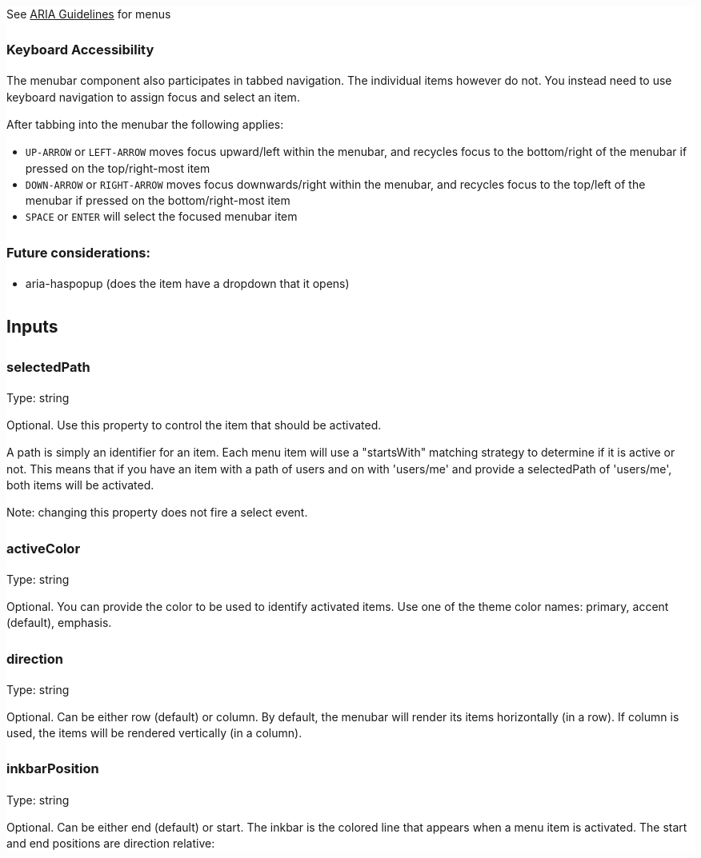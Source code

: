 See [ARIA Guidelines](https://www.w3.org/WAI/GL/wiki/Using_ARIA_menus) for menus

### Keyboard Accessibility
The menubar component also participates in tabbed navigation. The individual items however do not. You instead need to use keyboard navigation to assign focus and select an item.

After tabbing into the menubar the following applies:
* `UP-ARROW` or `LEFT-ARROW` moves focus upward/left within the menubar, and recycles focus to the bottom/right of the menubar if pressed on the top/right-most item
* `DOWN-ARROW` or `RIGHT-ARROW` moves focus downwards/right within the menubar, and recycles focus to the top/left of the menubar if pressed on the bottom/right-most item
* `SPACE` or `ENTER` will select the focused menubar item

### Future considerations:
- aria-haspopup (does the item have a dropdown that it opens)

## Inputs

### selectedPath

Type: string

Optional. Use this property to control the item that should be activated.

A path is simply an identifier for an item. Each menu item will use a "startsWith" matching strategy to determine if it is active or not.
This means that if you have an item with a path of users and on with 'users/me' and provide a selectedPath of 'users/me', both items will be activated.

Note: changing this property does not fire a select event.

### activeColor

Type: string

Optional. You can provide the color to be used to identify activated items.
Use one of the theme color names: primary, accent (default), emphasis.

### direction

Type: string

Optional. Can be either row (default) or column.
By default, the menubar will render its items horizontally (in a row).
If column is used, the items will be rendered vertically (in a column).

### inkbarPosition

Type: string

Optional. Can be either end (default) or start.
The inkbar is the colored line that appears when a menu item is activated.
The start and end positions are direction relative:
